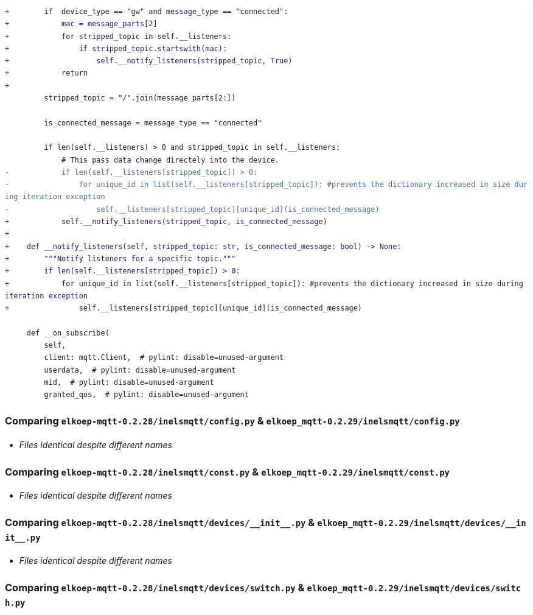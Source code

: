 ```diff
+        if  device_type == "gw" and message_type == "connected":
+            mac = message_parts[2]
+            for stripped_topic in self.__listeners:
+                if stripped_topic.startswith(mac):
+                    self.__notify_listeners(stripped_topic, True)
+            return
+
         stripped_topic = "/".join(message_parts[2:])
 
         is_connected_message = message_type == "connected"
 
         if len(self.__listeners) > 0 and stripped_topic in self.__listeners:
             # This pass data change directely into the device.
-            if len(self.__listeners[stripped_topic]) > 0:
-                for unique_id in list(self.__listeners[stripped_topic]): #prevents the dictionary increased in size during iteration exception
-                    self.__listeners[stripped_topic][unique_id](is_connected_message)
+            self.__notify_listeners(stripped_topic, is_connected_message)
+
+    def __notify_listeners(self, stripped_topic: str, is_connected_message: bool) -> None:
+        """Notify listeners for a specific topic."""
+        if len(self.__listeners[stripped_topic]) > 0:
+            for unique_id in list(self.__listeners[stripped_topic]): #prevents the dictionary increased in size during iteration exception
+                self.__listeners[stripped_topic][unique_id](is_connected_message)
 
     def __on_subscribe(
         self,
         client: mqtt.Client,  # pylint: disable=unused-argument
         userdata,  # pylint: disable=unused-argument
         mid,  # pylint: disable=unused-argument
         granted_qos,  # pylint: disable=unused-argument
```

### Comparing `elkoep-mqtt-0.2.28/inelsmqtt/config.py` & `elkoep_mqtt-0.2.29/inelsmqtt/config.py`

 * *Files identical despite different names*

### Comparing `elkoep-mqtt-0.2.28/inelsmqtt/const.py` & `elkoep_mqtt-0.2.29/inelsmqtt/const.py`

 * *Files identical despite different names*

### Comparing `elkoep-mqtt-0.2.28/inelsmqtt/devices/__init__.py` & `elkoep_mqtt-0.2.29/inelsmqtt/devices/__init__.py`

 * *Files identical despite different names*

### Comparing `elkoep-mqtt-0.2.28/inelsmqtt/devices/switch.py` & `elkoep_mqtt-0.2.29/inelsmqtt/devices/switch.py`
